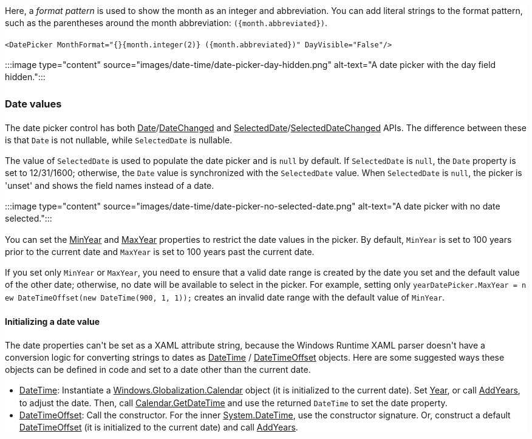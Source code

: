 Here, a *format pattern* is used to show the month as an integer and abbreviation. You can add literal strings to the format pattern, such as the parentheses around the month abbreviation: `({month.abbreviated})`.

```xaml
<DatePicker MonthFormat="{}{month.integer(2)} ({month.abbreviated})" DayVisible="False"/>
```

:::image type="content" source="images/date-time/date-picker-day-hidden.png" alt-text="A date picker with the day field hidden.":::

### Date values

The date picker control has both [Date](/windows/windows-app-sdk/api/winrt/microsoft.ui.xaml.controls.datepicker.date)/[DateChanged](/windows/windows-app-sdk/api/winrt/microsoft.ui.xaml.controls.datepicker.datechanged) and [SelectedDate](/windows/windows-app-sdk/api/winrt/microsoft.ui.xaml.controls.datepicker.selecteddate)/[SelectedDateChanged](/windows/windows-app-sdk/api/winrt/microsoft.ui.xaml.controls.datepicker.selecteddatechanged) APIs. The difference between these is that `Date` is not nullable, while `SelectedDate` is nullable.

The value of `SelectedDate` is used to populate the date picker and is `null` by default. If `SelectedDate` is `null`, the `Date` property is set to 12/31/1600; otherwise, the `Date` value is synchronized with the `SelectedDate` value. When `SelectedDate` is `null`, the picker is 'unset' and shows the field names instead of a date.

:::image type="content" source="images/date-time/date-picker-no-selected-date.png" alt-text="A date picker with no date selected.":::

You can set the [MinYear](/windows/windows-app-sdk/api/winrt/microsoft.ui.xaml.controls.datepicker.minyear) and [MaxYear](/windows/windows-app-sdk/api/winrt/microsoft.ui.xaml.controls.datepicker.maxyear) properties to restrict the date values in the picker. By default, `MinYear` is set to 100 years prior to the current date and `MaxYear` is set to 100 years past the current date.

If you set only `MinYear` or `MaxYear`, you need to ensure that a valid date range is created by the date you set and the default value of the other date; otherwise, no date will be available to select in the picker. For example, setting only `yearDatePicker.MaxYear = new DateTimeOffset(new DateTime(900, 1, 1));` creates an invalid date range with the default value of `MinYear`.

#### Initializing a date value

The date properties can't be set as a XAML attribute string, because the Windows Runtime XAML parser doesn't have a conversion logic for converting strings to dates as [DateTime](/uwp/api/windows.foundation.datetime) / [DateTimeOffset](/dotnet/api/system.datetimeoffset?view=dotnet-uwp-10.0&preserve-view=true) objects. Here are some suggested ways these objects can be defined in code and set to a date other than the current date.

- [DateTime](/uwp/api/windows.foundation.datetime): Instantiate a [Windows.Globalization.Calendar](/uwp/api/windows.globalization.calendar) object (it is initialized to the current date). Set [Year](/uwp/api/windows.globalization.calendar.year), or call [AddYears](/uwp/api/windows.globalization.calendar.addyears), to adjust the date. Then, call [Calendar.GetDateTime](/uwp/api/windows.globalization.calendar.getdatetime) and use the returned `DateTime` to set the date property.
- [DateTimeOffset](/dotnet/api/system.datetimeoffset?view=dotnet-uwp-10.0&preserve-view=true): Call the  constructor. For the inner [System.DateTime](/dotnet/api/system.datetime?view=dotnet-uwp-10.0&preserve-view=true), use the  constructor signature. Or, construct a default [DateTimeOffset](/dotnet/api/system.datetimeoffset?view=dotnet-uwp-10.0&preserve-view=true) (it is initialized to the current date) and call [AddYears](/dotnet/api/system.datetimeoffset.addyears?view=dotnet-uwp-10.0&preserve-view=true).
